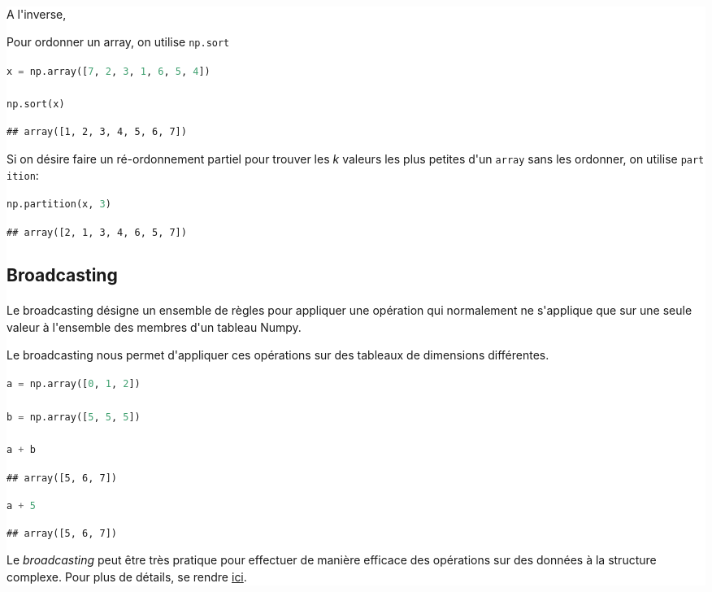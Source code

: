 A l'inverse, 

Pour ordonner un array, on utilise `np.sort`


```python
x = np.array([7, 2, 3, 1, 6, 5, 4])

np.sort(x)
```

```
## array([1, 2, 3, 4, 5, 6, 7])
```

Si on désire faire un ré-ordonnement partiel pour trouver les _k_ valeurs les plus petites d'un `array` sans les ordonner, on utilise `partition`:


```python
np.partition(x, 3)
```

```
## array([2, 1, 3, 4, 6, 5, 7])
```



## Broadcasting

Le broadcasting désigne un ensemble de règles pour appliquer une opération qui normalement
ne s'applique que sur une seule valeur à l'ensemble des membres d'un tableau Numpy. 

Le broadcasting nous permet d'appliquer ces opérations sur des tableaux de dimensions différentes.


```python
a = np.array([0, 1, 2])

b = np.array([5, 5, 5])

a + b
```

```
## array([5, 6, 7])
```

```python
a + 5
```

```
## array([5, 6, 7])
```

Le *broadcasting* peut être très pratique pour effectuer de manière efficace des opérations sur des données à
la structure complexe. Pour plus de détails, se rendre
[ici](https://jakevdp.github.io/PythonDataScienceHandbook/02.05-computation-on-arrays-broadcasting.html).
